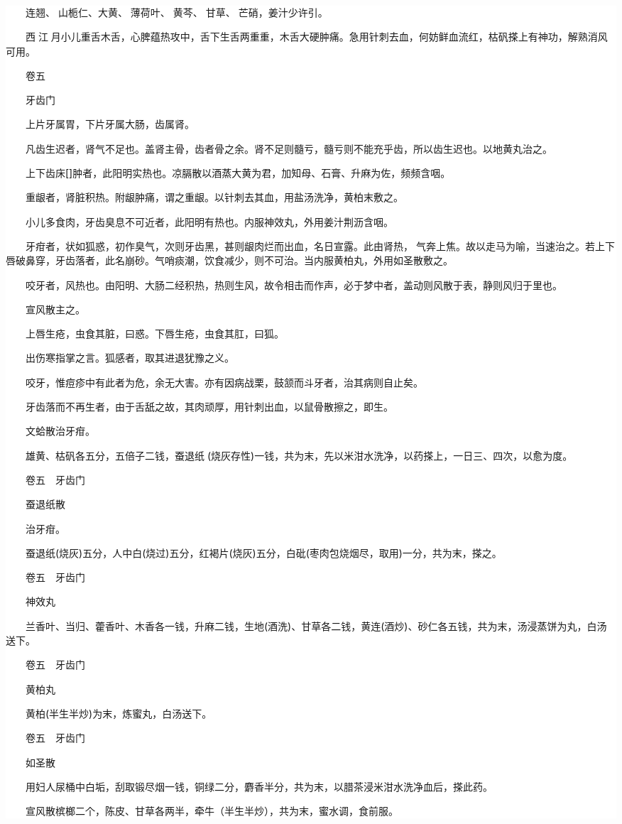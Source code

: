 　　连翘、 山栀仁、大黄、 薄荷叶、 黄芩、 甘草、 芒硝，姜汁少许引。

　　西 江 月小儿重舌木舌，心脾蕴热攻中，舌下生舌两重重，木舌大硬肿痛。急用针刺去血，何妨鲜血流红，枯矾搽上有神功，解熟消风可用。

　　卷五

　　牙齿门

　　上片牙属胃，下片牙属大肠，齿属肾。

　　凡齿生迟者，肾气不足也。盖肾主骨，齿者骨之余。肾不足则髓亏，髓亏则不能充乎齿，所以齿生迟也。以地黄丸治之。

　　上下齿床[]肿者，此阳明实热也。凉膈散以酒蒸大黄为君，加知母、石膏、升麻为佐，频频含咽。

　　重龈者，肾脏积热。附龈肿痛，谓之重龈。以针刺去其血，用盐汤洗净，黄柏末敷之。

　　小儿多食肉，牙齿臭息不可近者，此阳明有热也。内服神效丸，外用姜汁荆沥含咽。

　　牙疳者，状如狐惑，初作臭气，次则牙齿黑，甚则龈肉烂而出血，名日宣露。此由肾热， 气奔上焦。故以走马为喻，当速治之。若上下唇破鼻穿，牙齿落者，此名崩砂。气哨痰潮，饮食减少，则不可治。当内服黄柏丸，外用如圣散敷之。

　　咬牙者，风热也。由阳明、大肠二经积热，热则生风，故令相击而作声，必于梦中者，盖动则风散于表，静则风归于里也。

　　宣风散主之。

　　上唇生疮，虫食其脏，曰惑。下唇生疮，虫食其肛，曰狐。

　　出伤寒指掌之言。狐感者，取其进退犹豫之义。

　　咬牙，惟痘疹中有此者为危，余无大害。亦有因病战栗，鼓颔而斗牙者，治其病则自止矣。

　　牙齿落而不再生者，由于舌舐之故，其肉顽厚，用针刺出血，以鼠骨散擦之，即生。

　　文蛤散治牙疳。

　　雄黄、枯矾各五分，五倍子二钱，蚕退纸 (烧灰存性)一钱，共为末，先以米泔水洗净，以药搽上，一日三、四次，以愈为度。

　　卷五　牙齿门

　　蚕退纸散

　　治牙疳。

　　蚕退纸(烧灰)五分，人中白(烧过)五分，红褐片(烧灰)五分，白砒(枣肉包烧烟尽，取用)一分，共为末，搽之。

　　卷五　牙齿门

　　神效丸

　　兰香叶、当归、藿香叶、木香各一钱，升麻二钱，生地(酒洗)、甘草各二钱，黄连(酒炒)、砂仁各五钱，共为末，汤浸蒸饼为丸，白汤送下。

　　卷五　牙齿门

　　黄柏丸

　　黄柏(半生半炒)为末，炼蜜丸，白汤送下。

　　卷五　牙齿门

　　如圣散

　　用妇人尿桶中白垢，刮取锻尽烟一钱，铜绿二分，麝香半分，共为末，以腊茶浸米泔水洗净血后，搽此药。

　　宣风散槟榔二个，陈皮、甘草各两半，牵牛（半生半炒），共为末，蜜水调，食前服。
